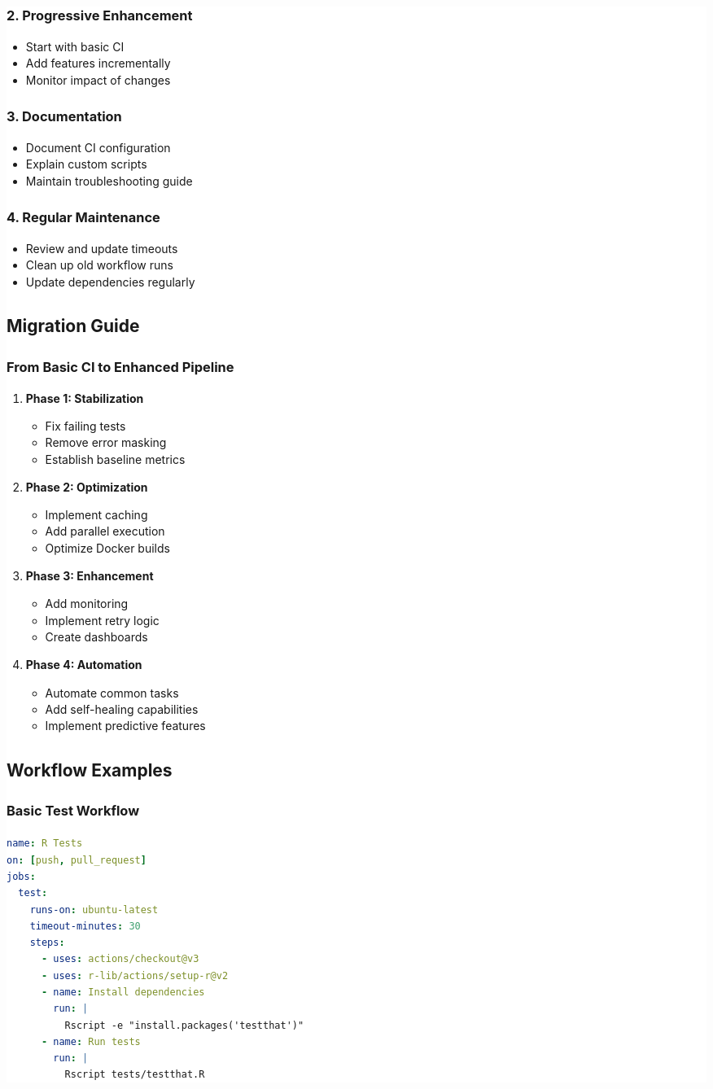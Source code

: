 ### 2. Progressive Enhancement
- Start with basic CI
- Add features incrementally
- Monitor impact of changes

### 3. Documentation
- Document CI configuration
- Explain custom scripts
- Maintain troubleshooting guide

### 4. Regular Maintenance
- Review and update timeouts
- Clean up old workflow runs
- Update dependencies regularly

## Migration Guide

### From Basic CI to Enhanced Pipeline

1. **Phase 1: Stabilization**
   - Fix failing tests
   - Remove error masking
   - Establish baseline metrics

2. **Phase 2: Optimization**
   - Implement caching
   - Add parallel execution
   - Optimize Docker builds

3. **Phase 3: Enhancement**
   - Add monitoring
   - Implement retry logic
   - Create dashboards

4. **Phase 4: Automation**
   - Automate common tasks
   - Add self-healing capabilities
   - Implement predictive features

## Workflow Examples

### Basic Test Workflow
```yaml
name: R Tests
on: [push, pull_request]
jobs:
  test:
    runs-on: ubuntu-latest
    timeout-minutes: 30
    steps:
      - uses: actions/checkout@v3
      - uses: r-lib/actions/setup-r@v2
      - name: Install dependencies
        run: |
          Rscript -e "install.packages('testthat')"
      - name: Run tests
        run: |
          Rscript tests/testthat.R
```
